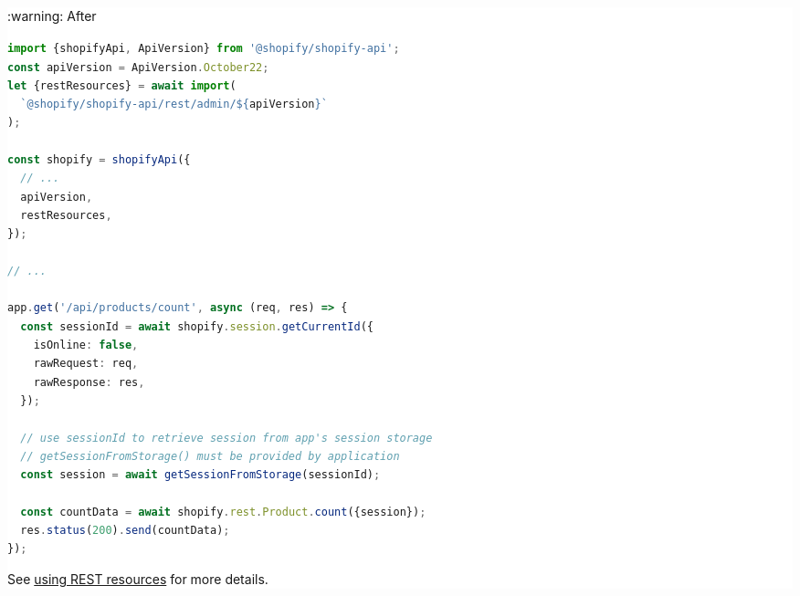 </div><div>:warning: After

```ts
import {shopifyApi, ApiVersion} from '@shopify/shopify-api';
const apiVersion = ApiVersion.October22;
let {restResources} = await import(
  `@shopify/shopify-api/rest/admin/${apiVersion}`
);

const shopify = shopifyApi({
  // ...
  apiVersion,
  restResources,
});

// ...

app.get('/api/products/count', async (req, res) => {
  const sessionId = await shopify.session.getCurrentId({
    isOnline: false,
    rawRequest: req,
    rawResponse: res,
  });

  // use sessionId to retrieve session from app's session storage
  // getSessionFromStorage() must be provided by application
  const session = await getSessionFromStorage(sessionId);

  const countData = await shopify.rest.Product.count({session});
  res.status(200).send(countData);
});
```

See [using REST resources](./guides/rest-resources.md) for more details.
